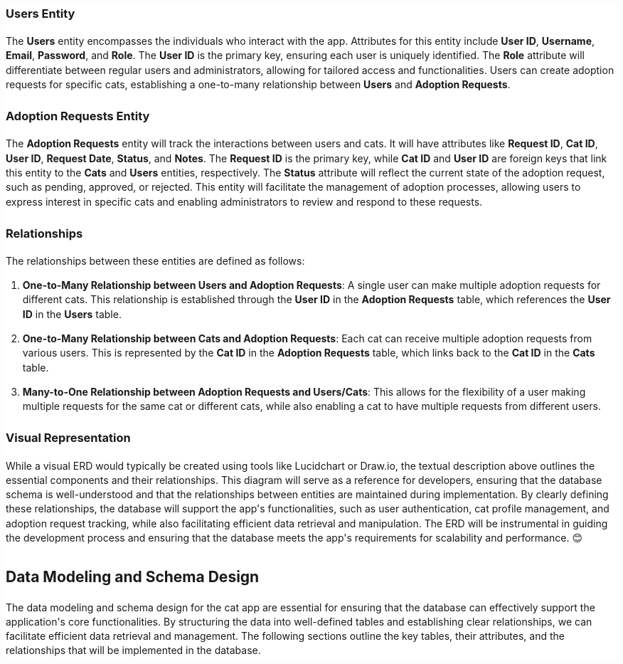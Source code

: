 ### Users Entity

The **Users** entity encompasses the individuals who interact with the app. Attributes for this entity include **User ID**, **Username**, **Email**, **Password**, and **Role**. The **User ID** is the primary key, ensuring each user is uniquely identified. The **Role** attribute will differentiate between regular users and administrators, allowing for tailored access and functionalities. Users can create adoption requests for specific cats, establishing a one-to-many relationship between **Users** and **Adoption Requests**.

### Adoption Requests Entity

The **Adoption Requests** entity will track the interactions between users and cats. It will have attributes like **Request ID**, **Cat ID**, **User ID**, **Request Date**, **Status**, and **Notes**. The **Request ID** is the primary key, while **Cat ID** and **User ID** are foreign keys that link this entity to the **Cats** and **Users** entities, respectively. The **Status** attribute will reflect the current state of the adoption request, such as pending, approved, or rejected. This entity will facilitate the management of adoption processes, allowing users to express interest in specific cats and enabling administrators to review and respond to these requests.

### Relationships

The relationships between these entities are defined as follows:

1. **One-to-Many Relationship between Users and Adoption Requests**: A single user can make multiple adoption requests for different cats. This relationship is established through the **User ID** in the **Adoption Requests** table, which references the **User ID** in the **Users** table.

2. **One-to-Many Relationship between Cats and Adoption Requests**: Each cat can receive multiple adoption requests from various users. This is represented by the **Cat ID** in the **Adoption Requests** table, which links back to the **Cat ID** in the **Cats** table.

3. **Many-to-One Relationship between Adoption Requests and Users/Cats**: This allows for the flexibility of a user making multiple requests for the same cat or different cats, while also enabling a cat to have multiple requests from different users.

### Visual Representation

While a visual ERD would typically be created using tools like Lucidchart or Draw.io, the textual description above outlines the essential components and their relationships. This diagram will serve as a reference for developers, ensuring that the database schema is well-understood and that the relationships between entities are maintained during implementation. By clearly defining these relationships, the database will support the app's functionalities, such as user authentication, cat profile management, and adoption request tracking, while also facilitating efficient data retrieval and manipulation. The ERD will be instrumental in guiding the development process and ensuring that the database meets the app's requirements for scalability and performance. 😊

## Data Modeling and Schema Design

The data modeling and schema design for the cat app are essential for ensuring that the database can effectively support the application's core functionalities. By structuring the data into well-defined tables and establishing clear relationships, we can facilitate efficient data retrieval and management. The following sections outline the key tables, their attributes, and the relationships that will be implemented in the database.
